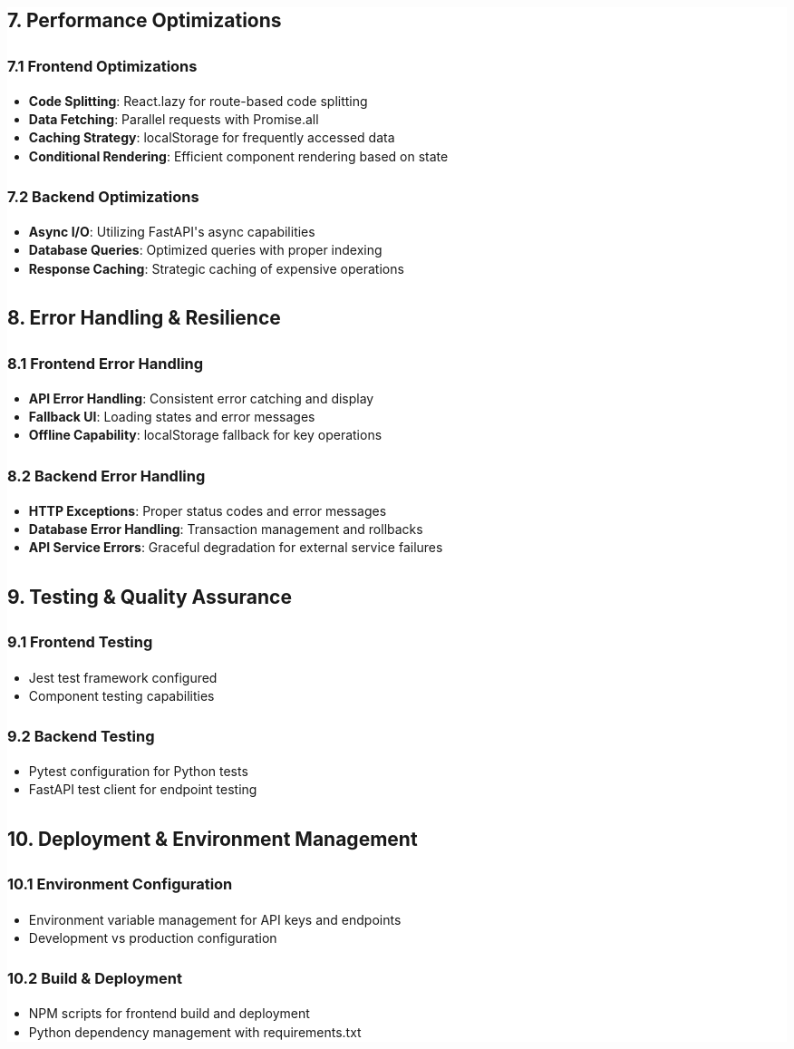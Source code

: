 ## 7. Performance Optimizations

### 7.1 Frontend Optimizations
- **Code Splitting**: React.lazy for route-based code splitting
- **Data Fetching**: Parallel requests with Promise.all
- **Caching Strategy**: localStorage for frequently accessed data
- **Conditional Rendering**: Efficient component rendering based on state

### 7.2 Backend Optimizations
- **Async I/O**: Utilizing FastAPI's async capabilities
- **Database Queries**: Optimized queries with proper indexing
- **Response Caching**: Strategic caching of expensive operations

## 8. Error Handling & Resilience

### 8.1 Frontend Error Handling
- **API Error Handling**: Consistent error catching and display
- **Fallback UI**: Loading states and error messages
- **Offline Capability**: localStorage fallback for key operations

### 8.2 Backend Error Handling
- **HTTP Exceptions**: Proper status codes and error messages
- **Database Error Handling**: Transaction management and rollbacks
- **API Service Errors**: Graceful degradation for external service failures

## 9. Testing & Quality Assurance

### 9.1 Frontend Testing
- Jest test framework configured
- Component testing capabilities

### 9.2 Backend Testing
- Pytest configuration for Python tests
- FastAPI test client for endpoint testing

## 10. Deployment & Environment Management

### 10.1 Environment Configuration
- Environment variable management for API keys and endpoints
- Development vs production configuration

### 10.2 Build & Deployment
- NPM scripts for frontend build and deployment
- Python dependency management with requirements.txt